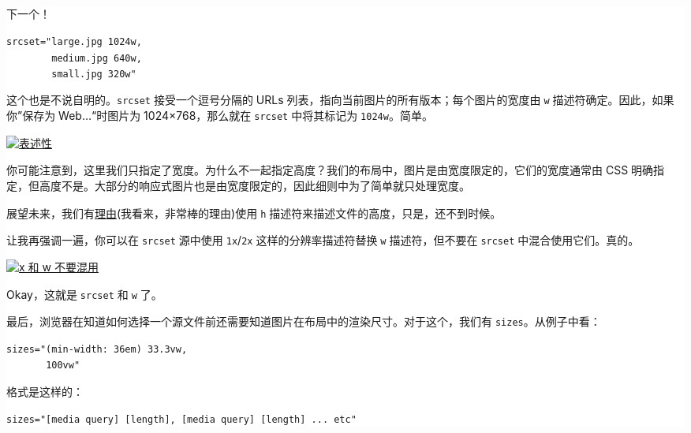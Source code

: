   <p>
    下一个！
  </p>
  
  <pre><code>srcset="large.jpg 1024w,
        medium.jpg 640w,
        small.jpg 320w"
</code></pre>
  
  <p>
    这个也是不说自明的。<code>srcset</code> 接受一个逗号分隔的 URLs 列表，指向当前图片的所有版本；每个图片的宽度由 <code>w</code> 描述符确定。因此，如果你”保存为 Web&#8230;“时图片为 1024&#215;768，那么就在 <code>srcset</code> 中将其标记为 <code>1024w</code>。简单。
  </p>
  
  <p>
    <a href="https://www.zfanw.com/blog/wp-content/uploads/2014/10/declarative.png" rel="attachment wp-att-14005"><img src="https://www.zfanw.com/blog/wp-content/uploads/2014/10/declarative.png" alt="表述性" width="2236" class="alignnone size-full wp-image-14005" srcset="https://www.zfanw.com/blog/wp-content/uploads/2014/10/declarative.png 2236w, https://www.zfanw.com/blog/wp-content/uploads/2014/10/declarative-300x199.png 300w, https://www.zfanw.com/blog/wp-content/uploads/2014/10/declarative-1024x682.png 1024w, https://www.zfanw.com/blog/wp-content/uploads/2014/10/declarative-100x66.png 100w, https://www.zfanw.com/blog/wp-content/uploads/2014/10/declarative-768x511.png 768w, https://www.zfanw.com/blog/wp-content/uploads/2014/10/declarative-520x346.png 520w" sizes="(max-width: 2236px) 100vw, 2236px" /></a>
  </p>
  
  <p>
    你可能注意到，这里我们只指定了宽度。为什么不一起指定高度？我们的布局中，图片是由宽度限定的，它们的宽度通常由 CSS 明确指定，但高度不是。大部分的响应式图片也是由宽度限定的，因此细则中为了简单就只处理宽度。
  </p>
  
  <p>
    展望未来，我们有<a href="https://github.com/ResponsiveImagesCG/picture-element/issues/85">理</a><a href="https://github.com/ResponsiveImagesCG/picture-element/issues/86">由</a>(我看来，非常棒的理由)使用 <code>h</code> 描述符来描述文件的高度，只是，还不到时候。
  </p>
  
  <p>
    让我再强调一遍，你可以在 <code>srcset</code> 源中使用 <code>1x</code>/<code>2x</code> 这样的分辨率描述符替换 <code>w</code> 描述符，但不要在 <code>srcset</code> 中混合使用它们。真的。
  </p>
  
  <p>
    <a href="https://www.zfanw.com/blog/wp-content/uploads/2014/10/lightning.png" rel="attachment wp-att-14000"><img src="https://www.zfanw.com/blog/wp-content/uploads/2014/10/lightning.png" alt="x 和 w 不要混用" width="2237" class="alignnone size-full wp-image-14000" srcset="https://www.zfanw.com/blog/wp-content/uploads/2014/10/lightning.png 2237w, https://www.zfanw.com/blog/wp-content/uploads/2014/10/lightning-300x200.png 300w, https://www.zfanw.com/blog/wp-content/uploads/2014/10/lightning-1024x682.png 1024w, https://www.zfanw.com/blog/wp-content/uploads/2014/10/lightning-100x66.png 100w, https://www.zfanw.com/blog/wp-content/uploads/2014/10/lightning-768x512.png 768w, https://www.zfanw.com/blog/wp-content/uploads/2014/10/lightning-520x346.png 520w" sizes="(max-width: 2237px) 100vw, 2237px" /></a>
  </p>
  
  <p>
    Okay，这就是 <code>srcset</code> 和 <code>w</code> 了。
  </p>
  
  <p>
    最后，浏览器在知道如何选择一个源文件前还需要知道图片在布局中的渲染尺寸。对于这个，我们有 <code>sizes</code>。从例子中看：
  </p>
  
  <pre><code>sizes="(min-width: 36em) 33.3vw,
       100vw"
</code></pre>
  
  <p>
    格式是这样的：
  </p>
  
  <pre><code>sizes="[media query] [length], [media query] [length] ... etc"
</code></pre>
  